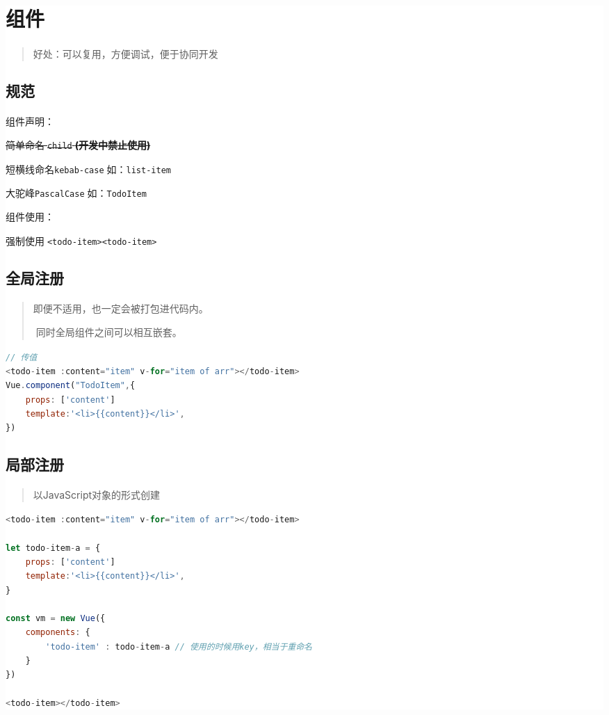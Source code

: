 # 组件

>  好处：可以复用，方便调试，便于协同开发

## 规范

组件声明：

~~简单命名 `child` **\(开发中禁止使用\)**~~

短横线命名`kebab-case` 如：`list-item`

大驼峰`PascalCase` 如：`TodoItem`

组件使用：

强制使用 `<todo-item><todo-item>`

## 全局注册

>  即便不适用，也一定会被打包进代码内。
>
> ​	同时全局组件之间可以相互嵌套。

```JavaScript
// 传值
<todo-item :content="item" v-for="item of arr"></todo-item>
Vue.component("TodoItem",{
    props: ['content']
	template:'<li>{{content}}</li>',
})
```

## 局部注册

>  以JavaScript对象的形式创建

```JavaScript
<todo-item :content="item" v-for="item of arr"></todo-item>

let todo-item-a = {
	props: ['content']
	template:'<li>{{content}}</li>',
}

const vm = new Vue({
    components: {
        'todo-item' : todo-item-a // 使用的时候用key，相当于重命名
    }
})

<todo-item></todo-item>
```
